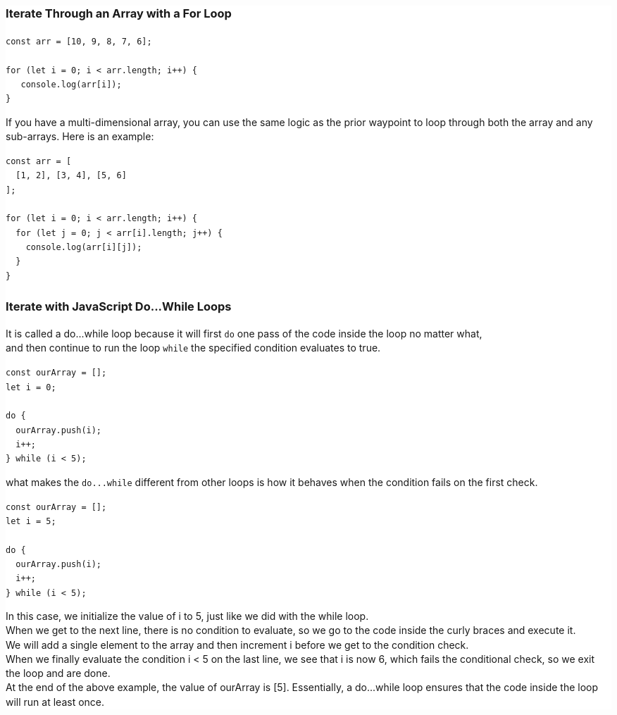 ### Iterate Through an Array with a For Loop
```
const arr = [10, 9, 8, 7, 6];

for (let i = 0; i < arr.length; i++) {
   console.log(arr[i]);
}
```
If you have a multi-dimensional array, you can use the same logic as the prior waypoint to loop through both the array and any sub-arrays. Here is an example:
```
const arr = [
  [1, 2], [3, 4], [5, 6]
];

for (let i = 0; i < arr.length; i++) {
  for (let j = 0; j < arr[i].length; j++) {
    console.log(arr[i][j]);
  }
}
```
### Iterate with JavaScript Do...While Loops
It is called a do...while loop because it will first `do` one pass of the code inside the loop no matter what,  
and then continue to run the loop `while` the specified condition evaluates to true.  
```
const ourArray = [];
let i = 0;

do {
  ourArray.push(i);
  i++;
} while (i < 5);
```
what makes the `do...while` different from other loops is how it behaves when the condition fails on the first check.
```
const ourArray = []; 
let i = 5;

do {
  ourArray.push(i);
  i++;
} while (i < 5);
```
In this case, we initialize the value of i to 5, just like we did with the while loop.  
When we get to the next line, there is no condition to evaluate, so we go to the code inside the curly braces and execute it.  
We will add a single element to the array and then increment i before we get to the condition check.  
When we finally evaluate the condition i < 5 on the last line, we see that i is now 6, which fails the conditional check, so we exit the loop and are done.  
At the end of the above example, the value of ourArray is [5]. Essentially, a do...while loop ensures that the code inside the loop will run at least once. 

